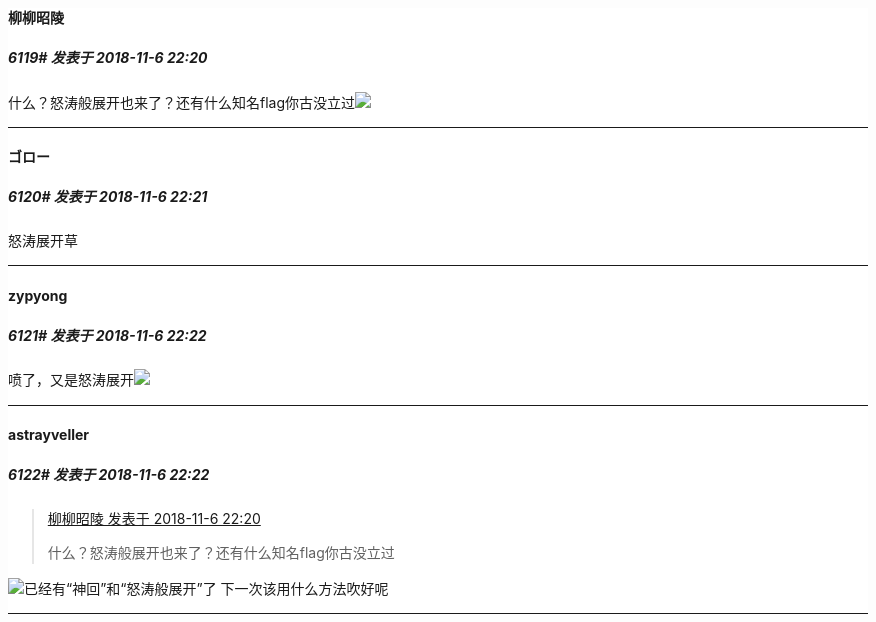 ####  柳柳昭陵  
##### 6119#       发表于 2018-11-6 22:20




什么？怒涛般展开也来了？还有什么知名flag你古没立过<img src="https://static.saraba1st.com/image/smiley/face2017/068.png" referrerpolicy="no-referrer">







*****

####  ゴロー  
##### 6120#       发表于 2018-11-6 22:21




怒涛展开草







*****

####  zypyong  
##### 6121#       发表于 2018-11-6 22:22




喷了，又是怒涛展开<img src="https://static.saraba1st.com/image/smiley/face2017/066.png" referrerpolicy="no-referrer">







*****

####  astrayveller  
##### 6122#       发表于 2018-11-6 22:22



<blockquote><a href="httphttps://bbs.saraba1st.com/2b/forum.php?mod=redirect&amp;goto=findpost&amp;pid=41508482&amp;ptid=1527697" target="_blank">柳柳昭陵 发表于 2018-11-6 22:20</a>

什么？怒涛般展开也来了？还有什么知名flag你古没立过</blockquote>
<img src="https://static.saraba1st.com/image/smiley/face2017/067.png" referrerpolicy="no-referrer">已经有“神回”和“怒涛般展开”了 下一次该用什么方法吹好呢







*****
